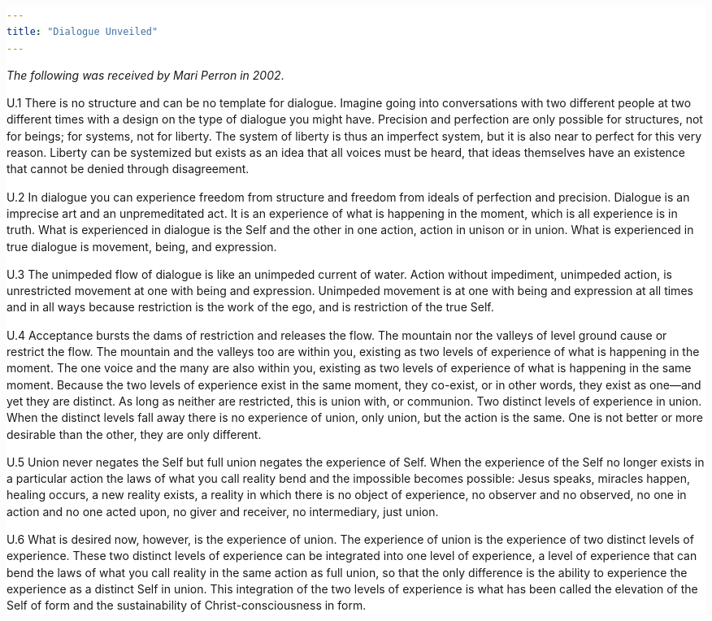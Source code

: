 ```yaml
---
title: "Dialogue Unveiled"
---
```


*The following was received by Mari Perron in 2002*. 

U.1 There is no structure and can be no template for dialogue. Imagine
going into conversations with two different people at two different
times with a design on the type of dialogue you might have. Precision
and perfection are only possible for structures, not for beings; for
systems, not for liberty. The system of liberty is thus an imperfect
system, but it is also near to perfect for this very reason. Liberty can
be systemized but exists as an idea that all voices must be heard, that
ideas themselves have an existence that cannot be denied through
disagreement. 

U.2 In dialogue you can experience freedom from structure and freedom
from ideals of perfection and precision. Dialogue is an imprecise art
and an unpremeditated act. It is an experience of what is happening in
the moment, which is all experience is in truth. What is experienced in
dialogue is the Self and the other in one action, action in unison or in
union. What is experienced in true dialogue is movement, being, and
expression. 

U.3 The unimpeded flow of dialogue is like an unimpeded current of
water. Action without impediment, unimpeded action, is unrestricted
movement at one with being and expression. Unimpeded movement is at one
with being and expression at all times and in all ways because
restriction is the work of the ego, and is restriction of the true Self. 

U.4 Acceptance bursts the dams of restriction and releases the flow. The
mountain nor the valleys of level ground cause or restrict the flow. The
mountain and the valleys too are within you, existing as two levels of
experience of what is happening in the moment. The one voice and the
many are also within you, existing as two levels of experience of what
is happening in the same moment. Because the two levels of experience
exist in the same moment, they co-exist, or in other words, they exist
as one—and yet they are distinct. As long as neither are restricted,
this is union with, or communion. Two distinct levels of experience in
union. When the distinct levels fall away there is no experience of
union, only union, but the action is the same. One is not better or more
desirable than the other, they are only different.

U.5 Union never negates the Self but full union negates the experience
of Self. When the experience of the Self no longer exists in a
particular action the laws of what you call reality bend and the
impossible becomes possible: Jesus speaks, miracles happen, healing
occurs, a new reality exists, a reality in which there is no object of
experience, no observer and no observed, no one in action and no one
acted upon, no giver and receiver, no intermediary, just union. 

U.6 What is desired now, however, is the experience of union. The
experience of union is the experience of two distinct levels of
experience. These two distinct levels of experience can be integrated
into one level of experience, a level of experience that can bend the
laws of what you call reality in the same action as full union, so that
the only difference is the ability to experience the experience as a
distinct Self in union. This integration of the two levels of experience
is what has been called the elevation of the Self of form and the
sustainability of Christ-consciousness in form.
